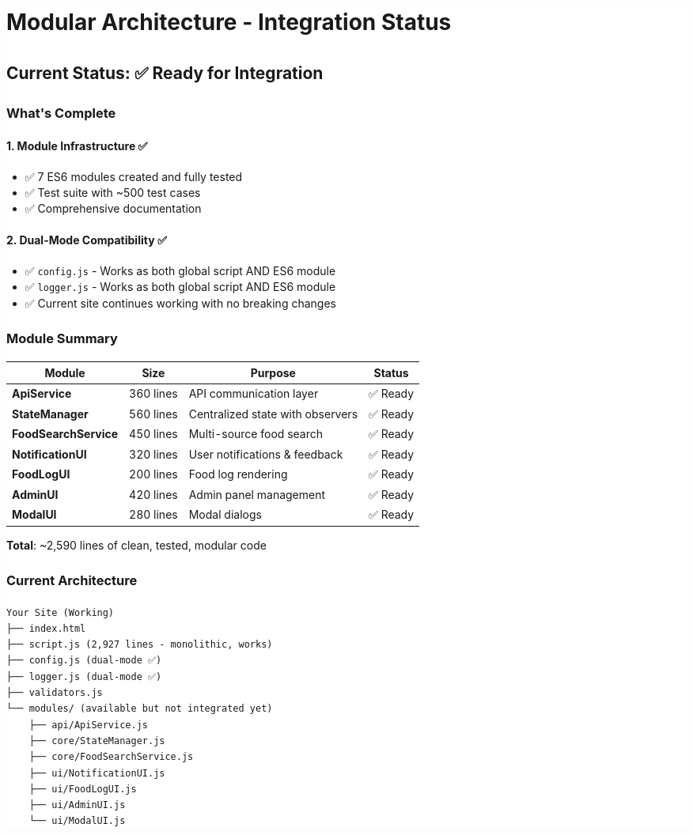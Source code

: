 # Modular Architecture - Integration Status

## Current Status: ✅ Ready for Integration

### What's Complete

#### 1. **Module Infrastructure** ✅
- ✅ 7 ES6 modules created and fully tested
- ✅ Test suite with ~500 test cases
- ✅ Comprehensive documentation

#### 2. **Dual-Mode Compatibility** ✅
- ✅ `config.js` - Works as both global script AND ES6 module
- ✅ `logger.js` - Works as both global script AND ES6 module
- ✅ Current site continues working with no breaking changes

### Module Summary

| Module | Size | Purpose | Status |
|--------|------|---------|--------|
| **ApiService** | 360 lines | API communication layer | ✅ Ready |
| **StateManager** | 560 lines | Centralized state with observers | ✅ Ready |
| **FoodSearchService** | 450 lines | Multi-source food search | ✅ Ready |
| **NotificationUI** | 320 lines | User notifications & feedback | ✅ Ready |
| **FoodLogUI** | 200 lines | Food log rendering | ✅ Ready |
| **AdminUI** | 420 lines | Admin panel management | ✅ Ready |
| **ModalUI** | 280 lines | Modal dialogs | ✅ Ready |

**Total**: ~2,590 lines of clean, tested, modular code

### Current Architecture

```
Your Site (Working)
├── index.html
├── script.js (2,927 lines - monolithic, works)
├── config.js (dual-mode ✅)
├── logger.js (dual-mode ✅)
├── validators.js
└── modules/ (available but not integrated yet)
    ├── api/ApiService.js
    ├── core/StateManager.js
    ├── core/FoodSearchService.js
    ├── ui/NotificationUI.js
    ├── ui/FoodLogUI.js
    ├── ui/AdminUI.js
    └── ui/ModalUI.js
```
